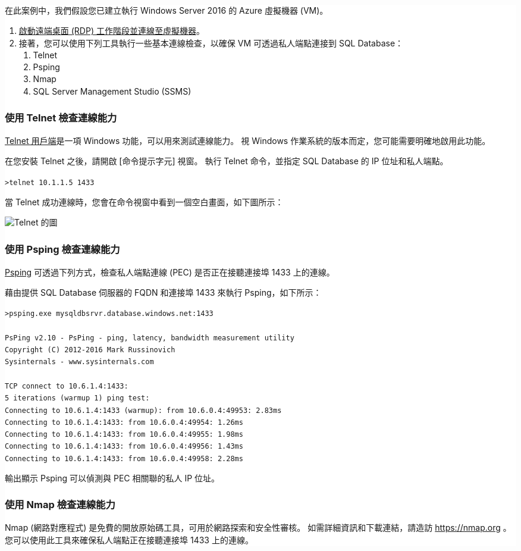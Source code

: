 在此案例中，我們假設您已建立執行 Windows Server 2016 的 Azure 虛擬機器 (VM)。 

1. [啟動遠端桌面 (RDP) 工作階段並連線至虛擬機器](../virtual-machines/windows/connect-logon.md#connect-to-the-virtual-machine)。 
1. 接著，您可以使用下列工具執行一些基本連線檢查，以確保 VM 可透過私人端點連接到 SQL Database：
    1. Telnet
    1. Psping
    1. Nmap
    1. SQL Server Management Studio (SSMS)

### <a name="check-connectivity-using-telnet"></a>使用 Telnet 檢查連線能力

[Telnet 用戶端](https://docs.microsoft.com/previous-versions/windows/it-pro/windows-server-2008-R2-and-2008/cc754293%28v%3dws.10%29)是一項 Windows 功能，可以用來測試連線能力。 視 Windows 作業系統的版本而定，您可能需要明確地啟用此功能。 

在您安裝 Telnet 之後，請開啟 [命令提示字元] 視窗。 執行 Telnet 命令，並指定 SQL Database 的 IP 位址和私人端點。

```
>telnet 10.1.1.5 1433
```

當 Telnet 成功連線時，您會在命令視窗中看到一個空白畫面，如下圖所示：

 ![Telnet 的圖][2]

### <a name="check-connectivity-using-psping"></a>使用 Psping 檢查連線能力

[Psping](/sysinternals/downloads/psping) 可透過下列方式，檢查私人端點連線 (PEC) 是否正在接聽連接埠 1433 上的連線。

藉由提供 SQL Database 伺服器的 FQDN 和連接埠 1433 來執行 Psping，如下所示：

```
>psping.exe mysqldbsrvr.database.windows.net:1433

PsPing v2.10 - PsPing - ping, latency, bandwidth measurement utility
Copyright (C) 2012-2016 Mark Russinovich
Sysinternals - www.sysinternals.com

TCP connect to 10.6.1.4:1433:
5 iterations (warmup 1) ping test:
Connecting to 10.6.1.4:1433 (warmup): from 10.6.0.4:49953: 2.83ms
Connecting to 10.6.1.4:1433: from 10.6.0.4:49954: 1.26ms
Connecting to 10.6.1.4:1433: from 10.6.0.4:49955: 1.98ms
Connecting to 10.6.1.4:1433: from 10.6.0.4:49956: 1.43ms
Connecting to 10.6.1.4:1433: from 10.6.0.4:49958: 2.28ms
```

輸出顯示 Psping 可以偵測與 PEC 相關聯的私人 IP 位址。

### <a name="check-connectivity-using-nmap"></a>使用 Nmap 檢查連線能力

Nmap (網路對應程式) 是免費的開放原始碼工具，可用於網路探索和安全性審核。 如需詳細資訊和下載連結，請造訪 https://nmap.org 。您可以使用此工具來確保私人端點正在接聽連接埠 1433 上的連線。


[1]: ./media/sql-database-get-started-portal/pe-connect-overview.png
[2]: ./media/sql-database-get-started-portal/telnet-result.png
[3]: ./media/sql-database-get-started-portal/pec-list-before.png
[4]: ./media/sql-database-get-started-portal/pec-approve.png
[5]: ./media/sql-database-get-started-portal/pec-list-after.png
[6]: ./media/sql-database-get-started-portal/pec-select.png